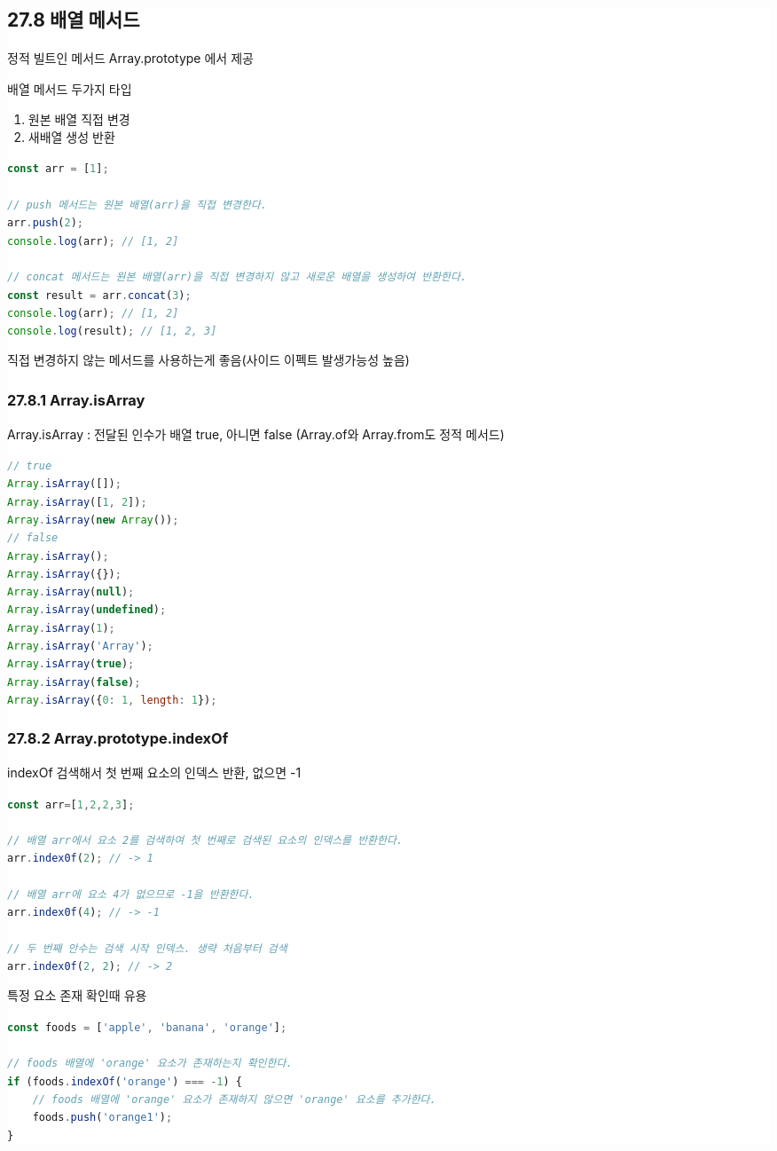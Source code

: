 ## 27.8 배열 메서드
정적 빌트인 메서드 Array.prototype 에서 제공

배열 메서드 두가지 타입
1. 원본 배열 직접 변경
2. 새배열 생성 반환

```js
const arr = [1];

// push 메서드는 원본 배열(arr)을 직접 변경한다.
arr.push(2);
console.log(arr); // [1, 2]

// concat 메서드는 원본 배열(arr)을 직접 변경하지 않고 새로운 배열을 생성하여 반환한다.
const result = arr.concat(3);
console.log(arr); // [1, 2]
console.log(result); // [1, 2, 3]
```
직접 변경하지 않는 메서드를 사용하는게 좋음(사이드 이펙트 발생가능성 높음)

### 27.8.1 Array.isArray
Array.isArray : 전달된 인수가 배열 true, 아니면 false (Array.of와 Array.from도 정적 메서드)

```js
// true
Array.isArray([]);
Array.isArray([1, 2]);
Array.isArray(new Array());
// false
Array.isArray();
Array.isArray({});
Array.isArray(null);
Array.isArray(undefined);
Array.isArray(1);
Array.isArray('Array');
Array.isArray(true);
Array.isArray(false);
Array.isArray({0: 1, length: 1});
```

### 27.8.2 Array.prototype.indexOf
indexOf 검색해서 첫 번째 요소의 인덱스 반환, 없으면 -1
```js
const arr=[1,2,2,3];

// 배열 arr에서 요소 2를 검색하여 첫 번째로 검색된 요소의 인덱스를 반환한다.
arr.index0f(2); // -> 1

// 배열 arr에 요소 4가 없으므로 -1을 반환한다.
arr.index0f(4); // -> -1

// 두 번째 안수는 검색 시작 인덱스. 생략 처음부터 검색
arr.index0f(2, 2); // -> 2
```
특정 요소 존재 확인때 유용
```js
const foods = ['apple', 'banana', 'orange'];

// foods 배열에 'orange' 요소가 존재하는지 확인한다.
if (foods.indexOf('orange') === -1) {
    // foods 배열에 'orange' 요소가 존재하지 않으면 'orange' 요소를 추가한다.
    foods.push('orange1');
} 

```